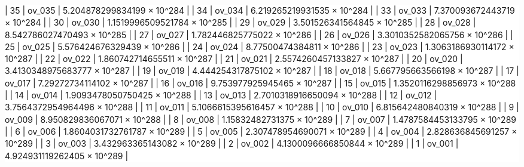 | 35 | ov_035 | 5.204878299834199 × 10^284 |
| 34 | ov_034 | 6.219265219931535 × 10^284 |
| 33 | ov_033 | 7.370093672443719 × 10^284 |
| 30 | ov_030 | 1.1519996509521784 × 10^285 |
| 29 | ov_029 | 3.501526341564845 × 10^285 |
| 28 | ov_028 | 8.542786027470493 × 10^285 |
| 27 | ov_027 | 1.782446825775022 × 10^286 |
| 26 | ov_026 | 3.3010352582065756 × 10^286 |
| 25 | ov_025 | 5.576424676329439 × 10^286 |
| 24 | ov_024 | 8.77500474384811 × 10^286 |
| 23 | ov_023 | 1.3063186930114172 × 10^287 |
| 22 | ov_022 | 1.860742714655511 × 10^287 |
| 21 | ov_021 | 2.5574260457133827 × 10^287 |
| 20 | ov_020 | 3.4130348975683777 × 10^287 |
| 19 | ov_019 | 4.444254317875102 × 10^287 |
| 18 | ov_018 | 5.667795663566198 × 10^287 |
| 17 | ov_017 | 7.29272734114102 × 10^287 |
| 16 | ov_016 | 9.753977925945465 × 10^287 |
| 15 | ov_015 | 1.3520116298856973 × 10^288 |
| 14 | ov_014 | 1.9093478050750425 × 10^288 |
| 13 | ov_013 | 2.7010318916650094 × 10^288 |
| 12 | ov_012 | 3.7564372954964496 × 10^288 |
| 11 | ov_011 | 5.1066615395616457 × 10^288 |
| 10 | ov_010 | 6.815642480840319 × 10^288 |
| 9 | ov_009 | 8.950829836067071 × 10^288 |
| 8 | ov_008 | 1.15832482731375 × 10^289 |
| 7 | ov_007 | 1.4787584453133795 × 10^289 |
| 6 | ov_006 | 1.8604031732761787 × 10^289 |
| 5 | ov_005 | 2.307478954690071 × 10^289 |
| 4 | ov_004 | 2.828636845691257 × 10^289 |
| 3 | ov_003 | 3.432963365143082 × 10^289 |
| 2 | ov_002 | 4.1300096666850844 × 10^289 |
| 1 | ov_001 | 4.924931119262405 × 10^289 |

